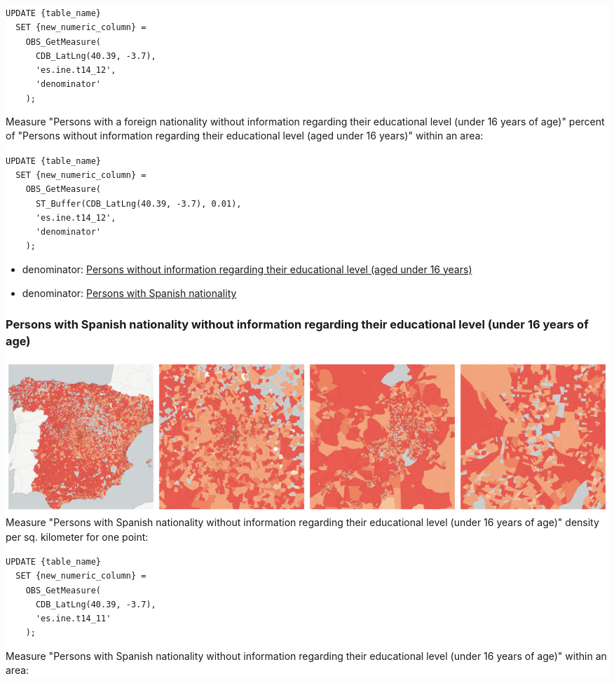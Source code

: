     UPDATE {table_name}
      SET {new_numeric_column} =
        OBS_GetMeasure(
          CDB_LatLng(40.39, -3.7),
          'es.ine.t14_12',
          'denominator'
        );

Measure &quot;Persons with a foreign nationality without information regarding their educational level (under 16 years of age)&quot; percent of &quot;Persons without information regarding their educational level (aged under 16 years)&quot; within an area:

    UPDATE {table_name}
      SET {new_numeric_column} =
        OBS_GetMeasure(
          ST_Buffer(CDB_LatLng(40.39, -3.7), 0.01),
          'es.ine.t14_12',
          'denominator'
        );

* denominator: [Persons without information regarding their educational level (aged under 16 years)](#es-ine-t12-6)

* denominator: [Persons with Spanish nationality](../nationality/#es-ine-t6-1)


### <a name="persons-with-spanish-nationality-without-information-regarding-their-educational-level-under-16-years-of-age"></a><a name="es-ine-t14-11"></a>Persons with Spanish nationality without information regarding their educational level (under 16 years of age)

[<img alt="../../_images/es.ine.t14_11.png" src="../../_images/es.ine.t14_11.png" style="width: 100%;" />](../../_images/es.ine.t14_11.png)Measure &quot;Persons with Spanish nationality without information regarding their educational level (under 16 years of age)&quot;  density per sq. kilometer  for one point:

    UPDATE {table_name}
      SET {new_numeric_column} =
        OBS_GetMeasure(
          CDB_LatLng(40.39, -3.7),
          'es.ine.t14_11'
        );

Measure &quot;Persons with Spanish nationality without information regarding their educational level (under 16 years of age)&quot; within an area:
